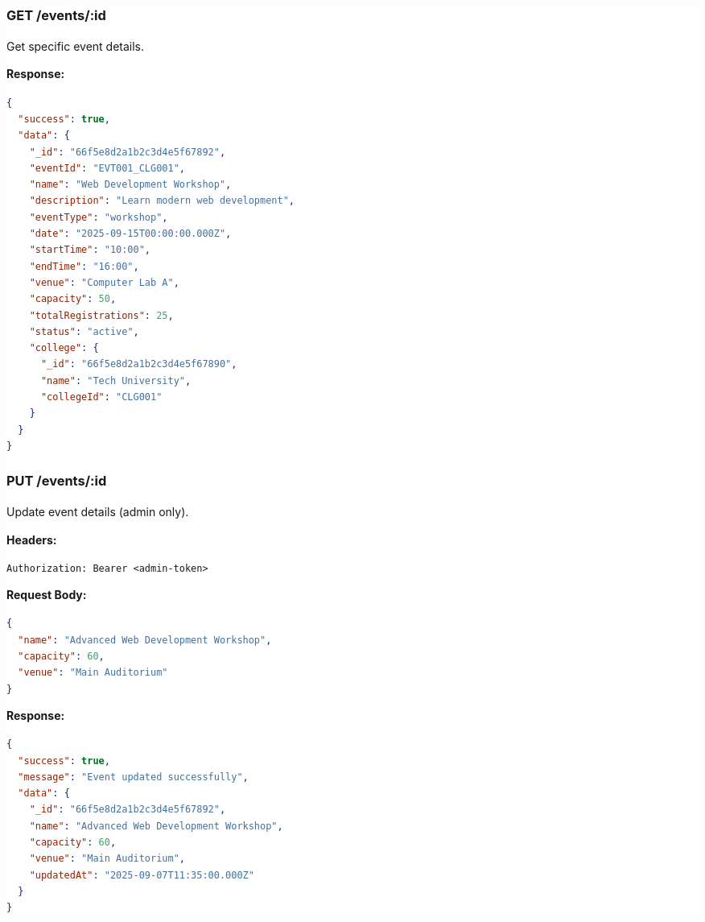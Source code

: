 ### GET /events/:id
Get specific event details.

**Response:**
```json
{
  "success": true,
  "data": {
    "_id": "66f5e8d2a1b2c3d4e5f67892",
    "eventId": "EVT001_CLG001",
    "name": "Web Development Workshop", 
    "description": "Learn modern web development",
    "eventType": "workshop",
    "date": "2025-09-15T00:00:00.000Z",
    "startTime": "10:00",
    "endTime": "16:00",
    "venue": "Computer Lab A",
    "capacity": 50,
    "totalRegistrations": 25,
    "status": "active",
    "college": {
      "_id": "66f5e8d2a1b2c3d4e5f67890",
      "name": "Tech University",
      "collegeId": "CLG001"
    }
  }
}
```

### PUT /events/:id
Update event details (admin only).

**Headers:**
```
Authorization: Bearer <admin-token>
```

**Request Body:**
```json
{
  "name": "Advanced Web Development Workshop",
  "capacity": 60,
  "venue": "Main Auditorium"
}
```

**Response:**
```json
{
  "success": true,
  "message": "Event updated successfully",
  "data": {
    "_id": "66f5e8d2a1b2c3d4e5f67892",
    "name": "Advanced Web Development Workshop",
    "capacity": 60,
    "venue": "Main Auditorium",
    "updatedAt": "2025-09-07T11:35:00.000Z"
  }
}
```
